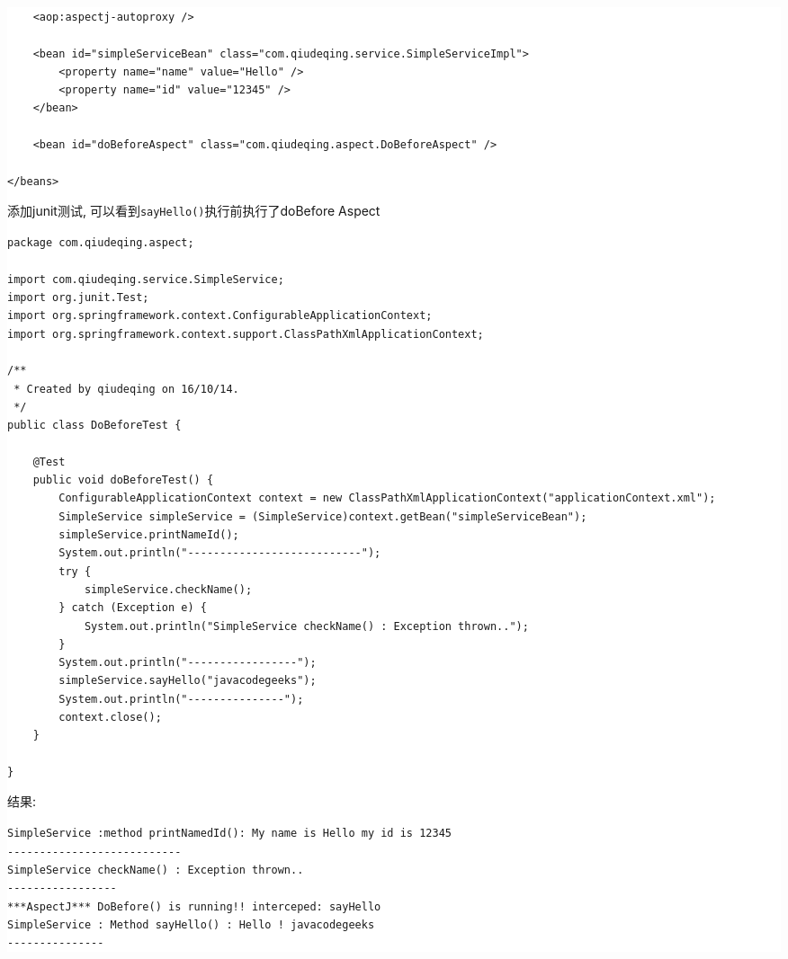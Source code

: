         <aop:aspectj-autoproxy />

        <bean id="simpleServiceBean" class="com.qiudeqing.service.SimpleServiceImpl">
            <property name="name" value="Hello" />
            <property name="id" value="12345" />
        </bean>

        <bean id="doBeforeAspect" class="com.qiudeqing.aspect.DoBeforeAspect" />

    </beans>

添加junit测试, 可以看到`sayHello()`执行前执行了doBefore Aspect

    package com.qiudeqing.aspect;

    import com.qiudeqing.service.SimpleService;
    import org.junit.Test;
    import org.springframework.context.ConfigurableApplicationContext;
    import org.springframework.context.support.ClassPathXmlApplicationContext;

    /**
     * Created by qiudeqing on 16/10/14.
     */
    public class DoBeforeTest {

        @Test
        public void doBeforeTest() {
            ConfigurableApplicationContext context = new ClassPathXmlApplicationContext("applicationContext.xml");
            SimpleService simpleService = (SimpleService)context.getBean("simpleServiceBean");
            simpleService.printNameId();
            System.out.println("---------------------------");
            try {
                simpleService.checkName();
            } catch (Exception e) {
                System.out.println("SimpleService checkName() : Exception thrown..");
            }
            System.out.println("-----------------");
            simpleService.sayHello("javacodegeeks");
            System.out.println("---------------");
            context.close();
        }

    }

结果:

    SimpleService :method printNamedId(): My name is Hello my id is 12345
    ---------------------------
    SimpleService checkName() : Exception thrown..
    -----------------
    ***AspectJ*** DoBefore() is running!! interceped: sayHello
    SimpleService : Method sayHello() : Hello ! javacodegeeks
    ---------------

